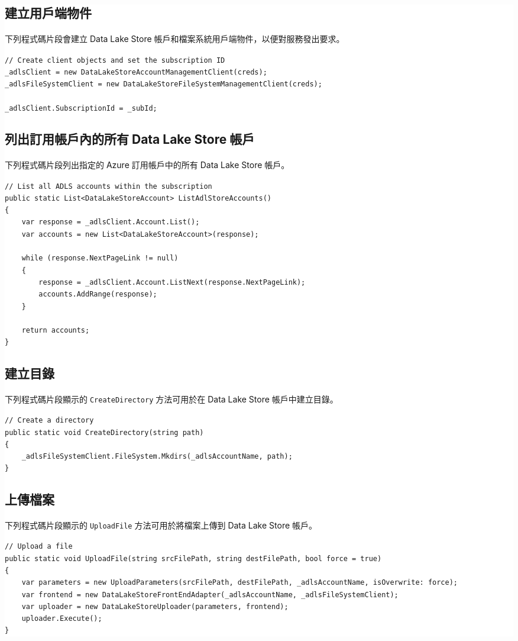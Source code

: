 ## 建立用戶端物件

下列程式碼片段會建立 Data Lake Store 帳戶和檔案系統用戶端物件，以便對服務發出要求。

    // Create client objects and set the subscription ID
    _adlsClient = new DataLakeStoreAccountManagementClient(creds);
    _adlsFileSystemClient = new DataLakeStoreFileSystemManagementClient(creds);

	_adlsClient.SubscriptionId = _subId;

## 列出訂用帳戶內的所有 Data Lake Store 帳戶

下列程式碼片段列出指定的 Azure 訂用帳戶中的所有 Data Lake Store 帳戶。

    // List all ADLS accounts within the subscription
    public static List<DataLakeStoreAccount> ListAdlStoreAccounts()
    {
        var response = _adlsClient.Account.List();
        var accounts = new List<DataLakeStoreAccount>(response);
        
        while (response.NextPageLink != null)
        {
            response = _adlsClient.Account.ListNext(response.NextPageLink);
            accounts.AddRange(response);
        }
        
        return accounts;
    }

## 建立目錄

下列程式碼片段顯示的 `CreateDirectory` 方法可用於在 Data Lake Store 帳戶中建立目錄。

    // Create a directory
    public static void CreateDirectory(string path)
    {
        _adlsFileSystemClient.FileSystem.Mkdirs(_adlsAccountName, path);
    }

## 上傳檔案

下列程式碼片段顯示的 `UploadFile` 方法可用於將檔案上傳到 Data Lake Store 帳戶。

    // Upload a file
    public static void UploadFile(string srcFilePath, string destFilePath, bool force = true)
    {
        var parameters = new UploadParameters(srcFilePath, destFilePath, _adlsAccountName, isOverwrite: force);
        var frontend = new DataLakeStoreFrontEndAdapter(_adlsAccountName, _adlsFileSystemClient);
        var uploader = new DataLakeStoreUploader(parameters, frontend);
        uploader.Execute();
    }
